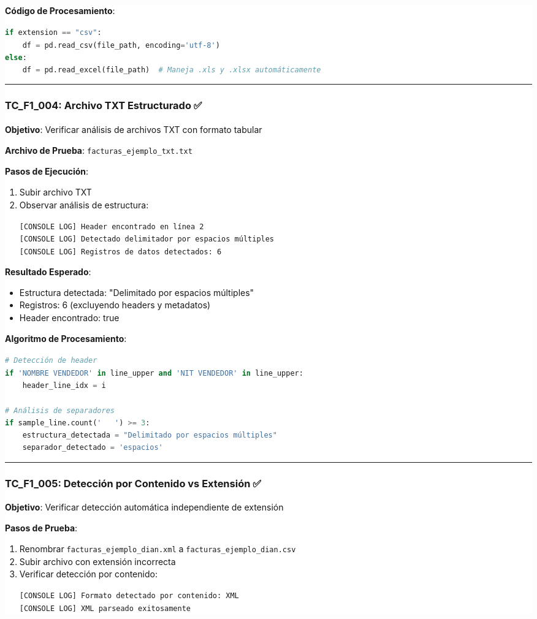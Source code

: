 **Código de Procesamiento**:
```python
if extension == "csv":
    df = pd.read_csv(file_path, encoding='utf-8')
else:
    df = pd.read_excel(file_path)  # Maneja .xls y .xlsx automáticamente
```

---

### TC_F1_004: Archivo TXT Estructurado ✅

**Objetivo**: Verificar análisis de archivos TXT con formato tabular

**Archivo de Prueba**: `facturas_ejemplo_txt.txt`

**Pasos de Ejecución**:
1. Subir archivo TXT
2. Observar análisis de estructura:
   ```bash
   [CONSOLE LOG] Header encontrado en línea 2
   [CONSOLE LOG] Detectado delimitador por espacios múltiples
   [CONSOLE LOG] Registros de datos detectados: 6
   ```

**Resultado Esperado**:
- Estructura detectada: "Delimitado por espacios múltiples"
- Registros: 6 (excluyendo headers y metadatos)
- Header encontrado: true

**Algoritmo de Procesamiento**:
```python
# Detección de header
if 'NOMBRE VENDEDOR' in line_upper and 'NIT VENDEDOR' in line_upper:
    header_line_idx = i

# Análisis de separadores
if sample_line.count('   ') >= 3:
    estructura_detectada = "Delimitado por espacios múltiples"
    separador_detectado = 'espacios'
```

---

### TC_F1_005: Detección por Contenido vs Extensión ✅

**Objetivo**: Verificar detección automática independiente de extensión

**Pasos de Prueba**:
1. Renombrar `facturas_ejemplo_dian.xml` a `facturas_ejemplo_dian.csv`
2. Subir archivo con extensión incorrecta
3. Verificar detección por contenido:
   ```bash
   [CONSOLE LOG] Formato detectado por contenido: XML
   [CONSOLE LOG] XML parseado exitosamente
   ```
